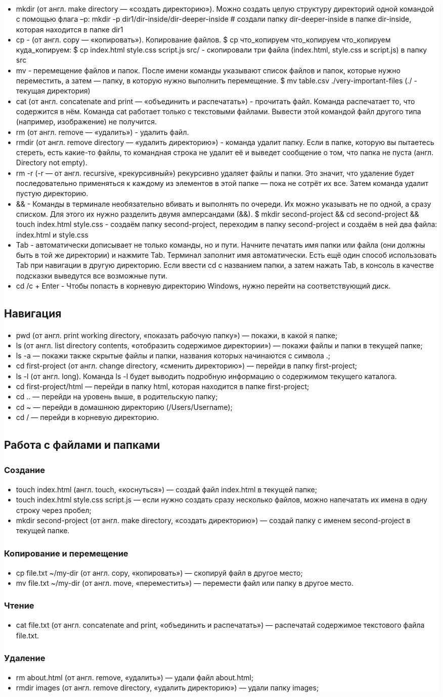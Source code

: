 - mkdir (от англ. make directory — «создать директорию»). Можно создать целую структуру директорий одной командой с помощью флага –p: mkdir -p dir1/dir-inside/dir-deeper-inside # создали папку dir-deeper-inside в папке dir-inside, которая находится в папке dir1
- cp - (от англ. copy — «копировать»). Копирование файлов. $ cp что_копируем что_копируем что_копируем куда_копируем: $ cp index.html style.css script.js src/ - скопировали три файла (index.html, style.css и script.js) в папку src
- mv - перемещение файлов и папок. После имени команды указывают список файлов и папок, которые нужно переместить, а затем — папку, в которую нужно выполнить перемещение. $ mv table.csv ./very-important-files (./ - текущая директория)
- cat (от англ. concatenate and print — «объединить и распечатать») - прочитать файл. Команда распечатает то, что содержится в нём. Команда cat работает только с текстовыми файлами. Вывести этой командой файл другого типа (например, изображение) не получится.
- rm (от англ. remove — «удалить») - удалить файл. 
- rmdir (от англ. remove directory — «удалить директорию») - команда удалит папку. Если в папке, которую вы пытаетесь стереть, есть какие-то файлы, то командная строка не удалит её и выведет сообщение о том, что папка не пуста (англ. Directory not empty).
- rm -r (-r — от англ. recursive, «рекурсивный») рекурсивно удаляет файлы и папки. Это значит, что удаление будет последовательно применяться к каждому из элементов в этой папке — пока не сотрёт их все. Затем команда удалит пустую директорию.
- && - Команды в терминале необязательно вбивать и выполнять по очереди. Их можно указывать не по одной, а сразу списком. Для этого их нужно разделить двумя амперсандами (&&). $ mkdir second-project && cd second-project && touch index.html style.css - создаём папку second-project, переходим в папку second-project и создаём в ней два файла: index.html и style.css
- Tab - автоматически дописывает не только команды, но и пути. Начните печатать имя папки или файла (они должны быть в той же директории) и нажмите Tab. Терминал заполнит имя автоматически. Есть ещё один способ использовать Tab при навигации в другую директорию. Если ввести cd с названием папки, а затем нажать Tab, в консоль в качестве подсказки выведутся все возможные пути.
- cd /c + Enter - Чтобы попасть в корневую директорию Windows, нужно перейти на соответствующий диск.

## Навигация
- pwd (от англ. print working directory, «показать рабочую папку») — покажи, в какой я папке;
- ls (от англ. list directory contents, «отобразить содержимое директории») — покажи файлы и папки в текущей папке;
- ls -a — покажи также скрытые файлы и папки, названия которых начинаются с символа .;
- cd first-project (от англ. change directory, «сменить директорию») — перейди в папку first-project;
- ls -l (от англ. long). Команда ls -l будет выводить подробную информацию о содержимом текущего каталога.
- cd first-project/html — перейди в папку html, которая находится в папке first-project;
- cd .. — перейди на уровень выше, в родительскую папку;
- cd ~ — перейди в домашнюю директорию (/Users/Username);
- cd / — перейди в корневую директорию.
## Работа с файлами и папками
### Создание
- touch index.html (англ. touch, «коснуться») — создай файл index.html в текущей папке;
- touch index.html style.css script.js — если нужно создать сразу несколько файлов, можно напечатать их имена в одну строку через пробел;
- mkdir second-project (от англ. make directory, «создать директорию») — создай папку с именем second-project в текущей папке.
### Копирование и перемещение
- cp file.txt ~/my-dir (от англ. copy, «копировать») — скопируй файл в другое место;
- mv file.txt ~/my-dir (от англ. move, «переместить») — перемести файл или папку в другое место.
### Чтение
- cat file.txt (от англ. concatenate and print, «объединить и распечатать») — распечатай содержимое текстового файла file.txt.
### Удаление
- rm about.html (от англ. remove, «удалить») — удали файл about.html;
- rmdir images (от англ. remove directory, «удалить директорию») — удали папку images;